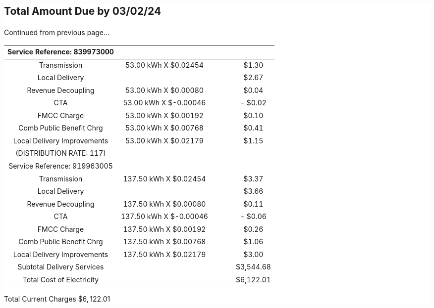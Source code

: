 ## Total Amount Due by 03/02/24

Continued from previous page...

| Service Reference: 839973000 |  |  |  |  |  |
| :--: | :--: | :--: | :--: | :--: | :--: |
| Transmission | 53.00 kWh X \$0.02454 |  |  |  | \$1.30 |
| Local Delivery |  |  |  |  | \$2.67 |
| Revenue Decoupling | 53.00 kWh X \$0.00080 |  |  |  | \$0.04 |
| CTA | 53.00 kWh X \$-0.00046 |  |  |  | - $\$ 0.02$ |
| FMCC Charge | 53.00 kWh X \$0.00192 |  |  |  | \$0.10 |
| Comb Public Benefit Chrg | 53.00 kWh X \$0.00768 |  |  |  | \$0.41 |
| Local Delivery Improvements | 53.00 kWh X \$0.02179 |  |  |  | \$1.15 |
| (DISTRIBUTION RATE: 117) |  |  |  |  |  |
| Service Reference: 919963005 |  |  |  |  |  |
| Transmission | 137.50 kWh X \$0.02454 |  |  |  | \$3.37 |
| Local Delivery |  |  |  |  | \$3.66 |
| Revenue Decoupling | 137.50 kWh X \$0.00080 |  |  |  | \$0.11 |
| CTA | 137.50 kWh X \$-0.00046 |  |  |  | - $\$ 0.06$ |
| FMCC Charge | 137.50 kWh X \$0.00192 |  |  |  | \$0.26 |
| Comb Public Benefit Chrg | 137.50 kWh X \$0.00768 |  |  |  | \$1.06 |
| Local Delivery Improvements | 137.50 kWh X \$0.02179 |  |  |  | \$3.00 |
| Subtotal Delivery Services |  |  |  |  | \$3,544.68 |
| Total Cost of Electricity |  |  |  |  | \$6,122.01 |

Total Current Charges $\$ 6,122.01$

